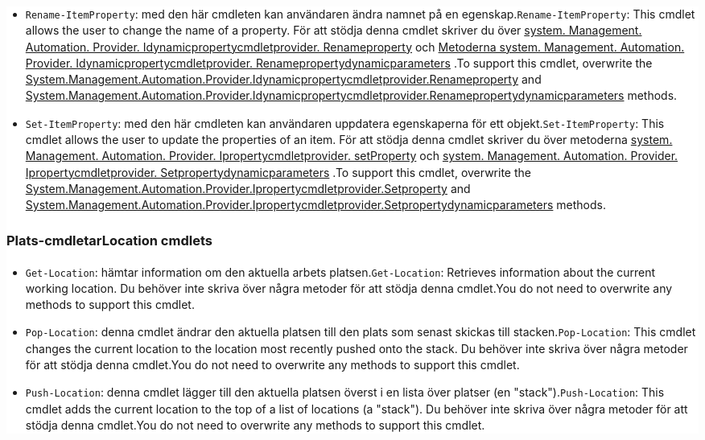 - <span data-ttu-id="407ba-161">`Rename-ItemProperty`: med den här cmdleten kan användaren ändra namnet på en egenskap.</span><span class="sxs-lookup"><span data-stu-id="407ba-161">`Rename-ItemProperty`: This cmdlet allows the user to change the name of a property.</span></span> <span data-ttu-id="407ba-162">För att stödja denna cmdlet skriver du över [system. Management. Automation. Provider. Idynamicpropertycmdletprovider. Renameproperty](/dotnet/api/System.Management.Automation.Provider.IDynamicPropertyCmdletProvider.RenameProperty) och [ Metoderna system. Management. Automation. Provider. Idynamicpropertycmdletprovider. Renamepropertydynamicparameters](/dotnet/api/System.Management.Automation.Provider.IDynamicPropertyCmdletProvider.RenamePropertyDynamicParameters) .</span><span class="sxs-lookup"><span data-stu-id="407ba-162">To support this cmdlet, overwrite the [System.Management.Automation.Provider.Idynamicpropertycmdletprovider.Renameproperty](/dotnet/api/System.Management.Automation.Provider.IDynamicPropertyCmdletProvider.RenameProperty) and [System.Management.Automation.Provider.Idynamicpropertycmdletprovider.Renamepropertydynamicparameters](/dotnet/api/System.Management.Automation.Provider.IDynamicPropertyCmdletProvider.RenamePropertyDynamicParameters) methods.</span></span>

- <span data-ttu-id="407ba-163">`Set-ItemProperty`: med den här cmdleten kan användaren uppdatera egenskaperna för ett objekt.</span><span class="sxs-lookup"><span data-stu-id="407ba-163">`Set-ItemProperty`: This cmdlet allows the user to update the properties of an item.</span></span> <span data-ttu-id="407ba-164">För att stödja denna cmdlet skriver du över metoderna [system. Management. Automation. Provider. Ipropertycmdletprovider. setProperty](/dotnet/api/System.Management.Automation.Provider.IPropertyCmdletProvider.SetProperty) och [system. Management. Automation. Provider. Ipropertycmdletprovider. Setpropertydynamicparameters](/dotnet/api/System.Management.Automation.Provider.IPropertyCmdletProvider.SetPropertyDynamicParameters) .</span><span class="sxs-lookup"><span data-stu-id="407ba-164">To support this cmdlet, overwrite the [System.Management.Automation.Provider.Ipropertycmdletprovider.Setproperty](/dotnet/api/System.Management.Automation.Provider.IPropertyCmdletProvider.SetProperty) and [System.Management.Automation.Provider.Ipropertycmdletprovider.Setpropertydynamicparameters](/dotnet/api/System.Management.Automation.Provider.IPropertyCmdletProvider.SetPropertyDynamicParameters) methods.</span></span>

### <a name="location-cmdlets"></a><span data-ttu-id="407ba-165">Plats-cmdletar</span><span class="sxs-lookup"><span data-stu-id="407ba-165">Location cmdlets</span></span>

- <span data-ttu-id="407ba-166">`Get-Location`: hämtar information om den aktuella arbets platsen.</span><span class="sxs-lookup"><span data-stu-id="407ba-166">`Get-Location`: Retrieves information about the current working location.</span></span> <span data-ttu-id="407ba-167">Du behöver inte skriva över några metoder för att stödja denna cmdlet.</span><span class="sxs-lookup"><span data-stu-id="407ba-167">You do not need to overwrite any methods to support this cmdlet.</span></span>

- <span data-ttu-id="407ba-168">`Pop-Location`: denna cmdlet ändrar den aktuella platsen till den plats som senast skickas till stacken.</span><span class="sxs-lookup"><span data-stu-id="407ba-168">`Pop-Location`: This cmdlet changes the current location to the location most recently pushed onto the stack.</span></span> <span data-ttu-id="407ba-169">Du behöver inte skriva över några metoder för att stödja denna cmdlet.</span><span class="sxs-lookup"><span data-stu-id="407ba-169">You do not need to overwrite any methods to support this cmdlet.</span></span>

- <span data-ttu-id="407ba-170">`Push-Location`: denna cmdlet lägger till den aktuella platsen överst i en lista över platser (en "stack").</span><span class="sxs-lookup"><span data-stu-id="407ba-170">`Push-Location`: This cmdlet adds the current location to the top of a list of locations (a "stack").</span></span> <span data-ttu-id="407ba-171">Du behöver inte skriva över några metoder för att stödja denna cmdlet.</span><span class="sxs-lookup"><span data-stu-id="407ba-171">You do not need to overwrite any methods to support this cmdlet.</span></span>
